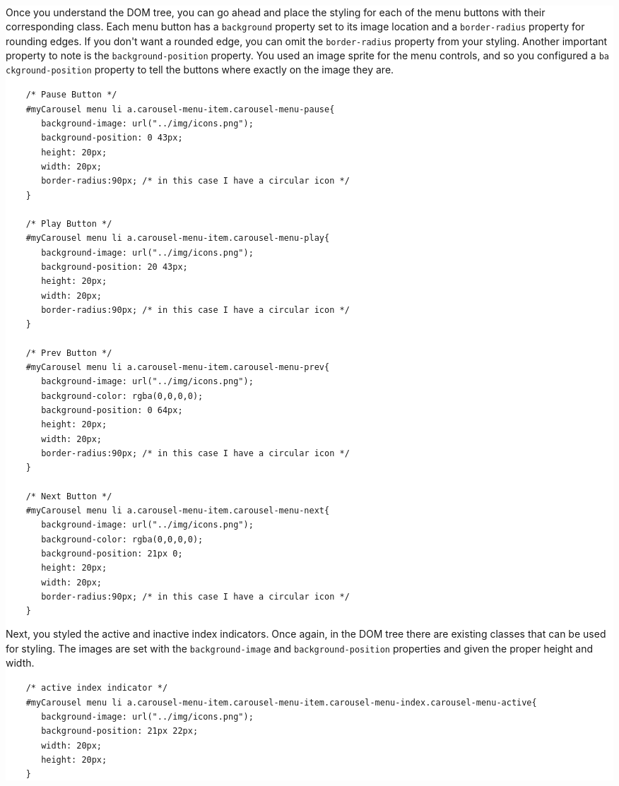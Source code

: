 
Once you understand the DOM tree, you can go ahead and place the styling for
each of the menu buttons with their corresponding class. Each menu button has a
`background` property set to its image location and a `border-radius` property
for rounding edges. If you don't want a rounded edge, you can omit the
`border-radius` property from your styling. Another important property to note
is the `background-position` property. You used an image sprite for the menu
controls, and so you configured a `background-position` property to tell the
buttons where exactly on the image they are. 

        /* Pause Button */
        #myCarousel menu li a.carousel-menu-item.carousel-menu-pause{
           background-image: url("../img/icons.png");
           background-position: 0 43px;
           height: 20px;
           width: 20px;
           border-radius:90px; /* in this case I have a circular icon */
        }
        
        /* Play Button */
        #myCarousel menu li a.carousel-menu-item.carousel-menu-play{
           background-image: url("../img/icons.png");
           background-position: 20 43px;
           height: 20px;
           width: 20px;
           border-radius:90px; /* in this case I have a circular icon */
        }
        
        /* Prev Button */
        #myCarousel menu li a.carousel-menu-item.carousel-menu-prev{
           background-image: url("../img/icons.png");
           background-color: rgba(0,0,0,0); 
           background-position: 0 64px;
           height: 20px;
           width: 20px;
           border-radius:90px; /* in this case I have a circular icon */
        }
        
        /* Next Button */
        #myCarousel menu li a.carousel-menu-item.carousel-menu-next{
           background-image: url("../img/icons.png");
           background-color: rgba(0,0,0,0); 
           background-position: 21px 0;
           height: 20px;
           width: 20px;
           border-radius:90px; /* in this case I have a circular icon */
        }

Next, you styled the active and inactive index indicators. Once again,
in the DOM tree there are existing classes that can be used for styling.
The images are set with the `background-image` and `background-position`
properties and given the proper height and width.

        /* active index indicator */
        #myCarousel menu li a.carousel-menu-item.carousel-menu-item.carousel-menu-index.carousel-menu-active{
           background-image: url("../img/icons.png");
           background-position: 21px 22px;
           width: 20px;
           height: 20px;
        }
        